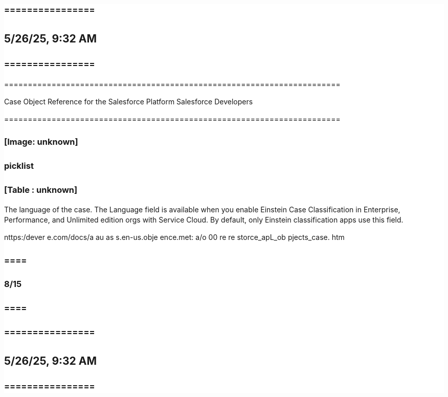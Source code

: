 ### ================



## 5/26/25, 9:32 AM



### ================


=======================================================================

Case Object Reference for the Salesforce Platform Salesforce Developers

=======================================================================


### [Image: unknown]



### picklist



### [Table : unknown]


The language of the case. The Language field is available when you
enable Einstein Case Classification in Enterprise, Performance, and
Unlimited edition orgs with Service Cloud. By default, only Einstein
classification apps use this field.

nttps:/dever
e.com/docs/a au as s.en-us.obje
ence.met: a/o 00 re re storce_apL_ob pjects_case. htm


### ====



### 8/15



### ====



### ================



## 5/26/25, 9:32 AM



### ================
